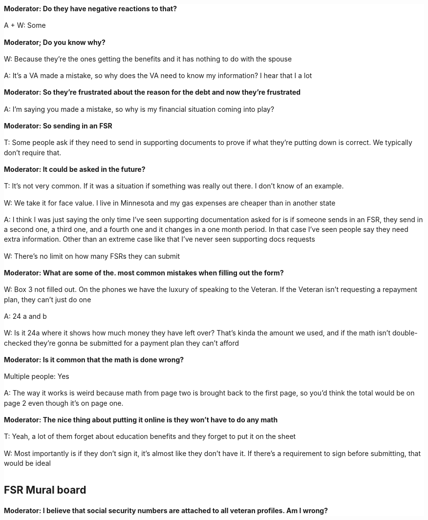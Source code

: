 **Moderator: Do they have negative reactions to that?**

A + W: Some

**Moderator; Do you know why?**

W: Because they’re the ones getting the benefits and it has nothing to do with the spouse

A: It’s a VA made a mistake, so why does the VA need to know my information? I hear that I a lot

**Moderator: So they’re frustrated about the reason for the debt and now they’re frustrated**

A: I’m saying you made a mistake, so why is my financial situation coming into play?

**Moderator: So sending in an FSR**

T: Some people ask if they need to send in supporting documents to prove if what they’re putting down is correct. We typically don’t require that.

**Moderator: It could be asked in the future?**

T: It’s not very common. If it was a situation if something was really out there. I don’t know of an example.

W: We take it for face value. I live in Minnesota and my gas expenses are cheaper than in another state

A: I think I was just saying the only time I’ve seen supporting documentation asked for is if someone sends in an FSR, they send in a second one, a third one, and a fourth one and it changes in a one month period. In that case I’ve seen people say they need extra information. Other than an extreme case like that I’ve never seen supporting docs requests

W: There’s no limit on how many FSRs they can submit

**Moderator: What are some of the. most common mistakes when filling out the form?**

W: Box 3 not filled out. On the phones we have the luxury of speaking to the Veteran. If the Veteran isn’t requesting a repayment plan, they can’t just do one

A: 24 a and b

W: Is it 24a where it shows how much money they have left over? That’s kinda the amount we used, and if the math isn’t double-checked they’re gonna be submitted for a payment plan they can’t afford

**Moderator: Is it common that the math is done wrong?**

Multiple people: Yes

A: The way it works is weird because math from page two is brought back to the first page, so you’d think the total would be on page 2 even though it’s on page one.

**Moderator: The nice thing about putting it online is they won’t have to do any math**

T: Yeah, a lot of them forget about education benefits and they forget to put it on the sheet

W: Most importantly is if they don’t sign it, it’s almost like they don’t have it. If there’s a requirement to sign before submitting, that would be ideal 

## FSR Mural board 	

**Moderator: I believe that social security numbers are attached to all veteran profiles. Am I wrong?**
